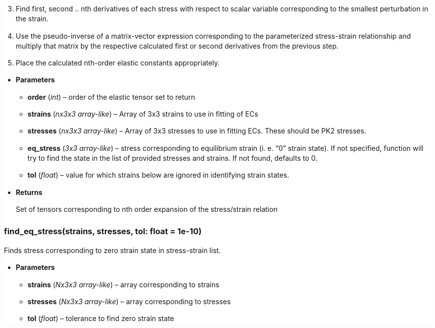
3. Find first, second .. nth derivatives of each stress
with respect to scalar variable corresponding to
the smallest perturbation in the strain.


4. Use the pseudo-inverse of a matrix-vector expression
corresponding to the parameterized stress-strain
relationship and multiply that matrix by the respective
calculated first or second derivatives from the
previous step.


5. Place the calculated nth-order elastic
constants appropriately.


* **Parameters**


    * **order** (*int*) – order of the elastic tensor set to return


    * **strains** (*nx3x3 array-like*) – Array of 3x3 strains
    to use in fitting of ECs


    * **stresses** (*nx3x3 array-like*) – Array of 3x3 stresses
    to use in fitting ECs. These should be PK2 stresses.


    * **eq_stress** (*3x3 array-like*) – stress corresponding to
    equilibrium strain (i. e. “0” strain state).
    If not specified, function will try to find
    the state in the list of provided stresses
    and strains. If not found, defaults to 0.


    * **tol** (*float*) – value for which strains below
    are ignored in identifying strain states.



* **Returns**

    Set of tensors corresponding to nth order expansion of
    the stress/strain relation



### find_eq_stress(strains, stresses, tol: float = 1e-10)
Finds stress corresponding to zero strain state in stress-strain list.


* **Parameters**


    * **strains** (*Nx3x3 array-like*) – array corresponding to strains


    * **stresses** (*Nx3x3 array-like*) – array corresponding to stresses


    * **tol** (*float*) – tolerance to find zero strain state
